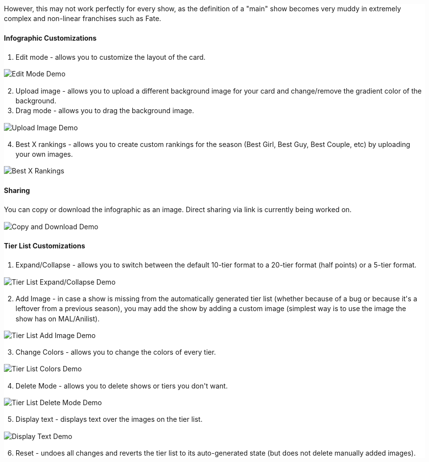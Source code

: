 However, this may not work perfectly for every show, as the definition of a "main" show becomes very muddy in extremely complex and non-linear franchises such as Fate.

#### Infographic Customizations

1. Edit mode - allows you to customize the layout of the card.

![Edit Mode Demo](https://i.imgur.com/D8XySzL.gif)

2. Upload image - allows you to upload a different background image for your card and change/remove the gradient color of the background.
3. Drag mode - allows you to drag the background image.

![Upload Image Demo](https://i.imgur.com/kVLcrOw.gif)

4. Best X rankings - allows you to create custom rankings for the season (Best Girl, Best Guy, Best Couple, etc) by uploading your own images.

![Best X Rankings](https://i.imgur.com/3EN1S7g.gif)

#### Sharing

You can copy or download the infographic as an image. Direct sharing via link is currently being worked on.

![Copy and Download Demo](https://i.imgur.com/LCijdXg.gif)

#### Tier List Customizations

1. Expand/Collapse - allows you to switch between the default 10-tier format to a 20-tier format (half points) or a 5-tier format.

![Tier List Expand/Collapse Demo](https://i.imgur.com/8APEnhS.gif)

2. Add Image - in case a show is missing from the automatically generated tier list (whether because of a bug or because it's a leftover from a previous season), you may add the show by adding a custom image (simplest way is to use the image the show has on MAL/Anilist).

![Tier List Add Image Demo](https://i.imgur.com/tYaAxRm.gif)

3. Change Colors - allows you to change the colors of every tier.

![Tier List Colors Demo](https://i.imgur.com/lqJpeiq.gif)

4. Delete Mode - allows you to delete shows or tiers you don't want.

![Tier List Delete Mode Demo](https://i.imgur.com/rvn8MYB.gif)

5. Display text - displays text over the images on the tier list.

<img src="https://i.imgur.com/sTyFGpi.png" alt="Display Text Demo" width="500"/>

6. Reset - undoes all changes and reverts the tier list to its auto-generated state (but does not delete manually added images).
